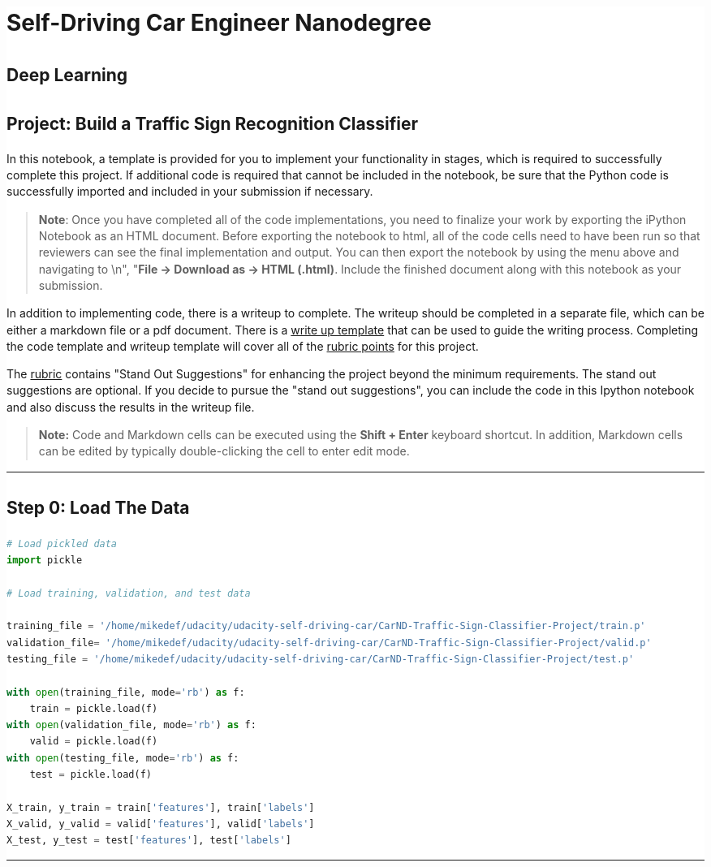 
# Self-Driving Car Engineer Nanodegree

## Deep Learning

## Project: Build a Traffic Sign Recognition Classifier

In this notebook, a template is provided for you to implement your functionality in stages, which is required to successfully complete this project. If additional code is required that cannot be included in the notebook, be sure that the Python code is successfully imported and included in your submission if necessary. 

> **Note**: Once you have completed all of the code implementations, you need to finalize your work by exporting the iPython Notebook as an HTML document. Before exporting the notebook to html, all of the code cells need to have been run so that reviewers can see the final implementation and output. You can then export the notebook by using the menu above and navigating to  \n",
    "**File -> Download as -> HTML (.html)**. Include the finished document along with this notebook as your submission. 

In addition to implementing code, there is a writeup to complete. The writeup should be completed in a separate file, which can be either a markdown file or a pdf document. There is a [write up template](https://github.com/udacity/CarND-Traffic-Sign-Classifier-Project/blob/master/writeup_template.md) that can be used to guide the writing process. Completing the code template and writeup template will cover all of the [rubric points](https://review.udacity.com/#!/rubrics/481/view) for this project.

The [rubric](https://review.udacity.com/#!/rubrics/481/view) contains "Stand Out Suggestions" for enhancing the project beyond the minimum requirements. The stand out suggestions are optional. If you decide to pursue the "stand out suggestions", you can include the code in this Ipython notebook and also discuss the results in the writeup file.


>**Note:** Code and Markdown cells can be executed using the **Shift + Enter** keyboard shortcut. In addition, Markdown cells can be edited by typically double-clicking the cell to enter edit mode.

---
## Step 0: Load The Data


```python
# Load pickled data
import pickle

# Load training, validation, and test data

training_file = '/home/mikedef/udacity/udacity-self-driving-car/CarND-Traffic-Sign-Classifier-Project/train.p'
validation_file= '/home/mikedef/udacity/udacity-self-driving-car/CarND-Traffic-Sign-Classifier-Project/valid.p'
testing_file = '/home/mikedef/udacity/udacity-self-driving-car/CarND-Traffic-Sign-Classifier-Project/test.p'

with open(training_file, mode='rb') as f:
    train = pickle.load(f)
with open(validation_file, mode='rb') as f:
    valid = pickle.load(f)
with open(testing_file, mode='rb') as f:
    test = pickle.load(f)
    
X_train, y_train = train['features'], train['labels']
X_valid, y_valid = valid['features'], valid['labels']
X_test, y_test = test['features'], test['labels']
```

---